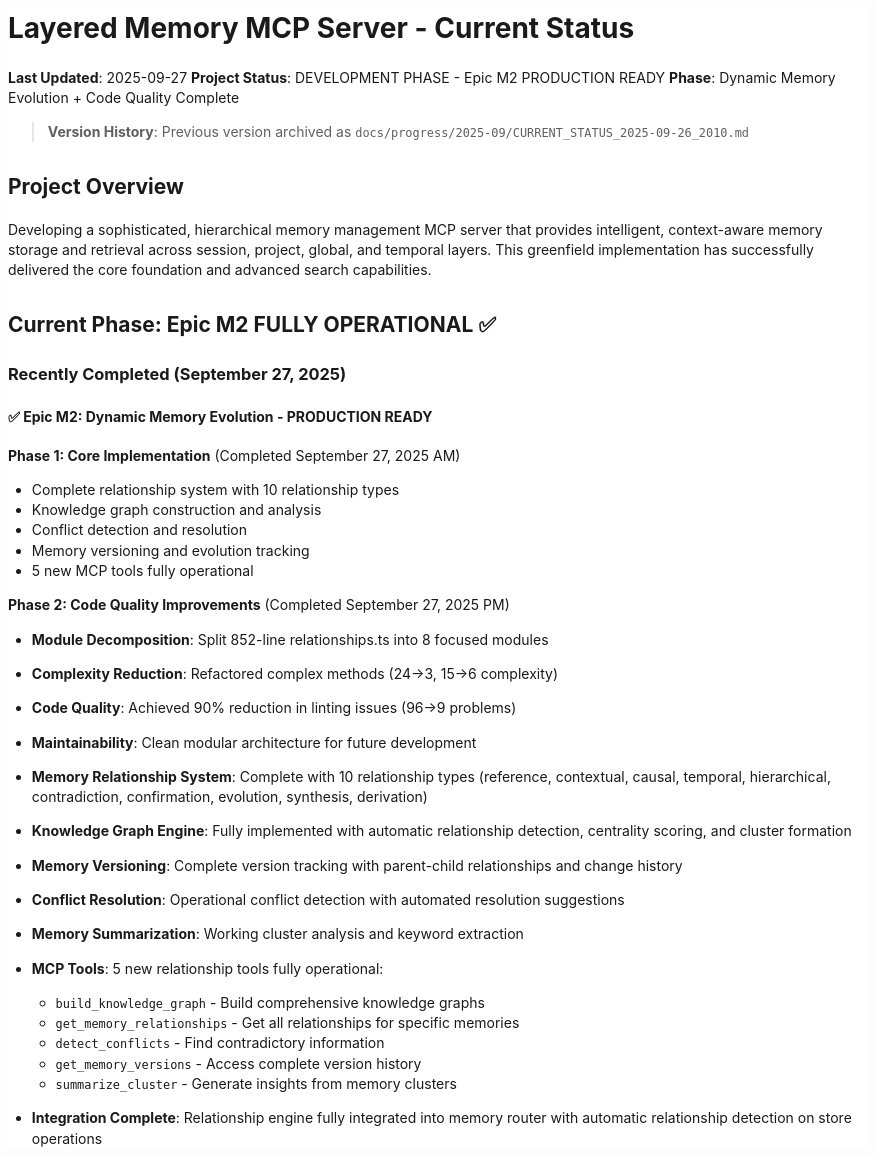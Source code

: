 # Layered Memory MCP Server - Current Status

**Last Updated**: 2025-09-27 **Project Status**: DEVELOPMENT PHASE - Epic M2
PRODUCTION READY **Phase**: Dynamic Memory Evolution + Code Quality Complete

> **Version History**: Previous version archived as
> `docs/progress/2025-09/CURRENT_STATUS_2025-09-26_2010.md`

## Project Overview

Developing a sophisticated, hierarchical memory management MCP server that
provides intelligent, context-aware memory storage and retrieval across session,
project, global, and temporal layers. This greenfield implementation has
successfully delivered the core foundation and advanced search capabilities.

## Current Phase: Epic M2 FULLY OPERATIONAL ✅

### Recently Completed (September 27, 2025)

#### ✅ Epic M2: Dynamic Memory Evolution - PRODUCTION READY

**Phase 1: Core Implementation** (Completed September 27, 2025 AM)

- Complete relationship system with 10 relationship types
- Knowledge graph construction and analysis
- Conflict detection and resolution
- Memory versioning and evolution tracking
- 5 new MCP tools fully operational

**Phase 2: Code Quality Improvements** (Completed September 27, 2025 PM)

- **Module Decomposition**: Split 852-line relationships.ts into 8 focused
  modules
- **Complexity Reduction**: Refactored complex methods (24→3, 15→6 complexity)
- **Code Quality**: Achieved 90% reduction in linting issues (96→9 problems)
- **Maintainability**: Clean modular architecture for future development

- **Memory Relationship System**: Complete with 10 relationship types
  (reference, contextual, causal, temporal, hierarchical, contradiction,
  confirmation, evolution, synthesis, derivation)
- **Knowledge Graph Engine**: Fully implemented with automatic relationship
  detection, centrality scoring, and cluster formation
- **Memory Versioning**: Complete version tracking with parent-child
  relationships and change history
- **Conflict Resolution**: Operational conflict detection with automated
  resolution suggestions
- **Memory Summarization**: Working cluster analysis and keyword extraction
- **MCP Tools**: 5 new relationship tools fully operational:
  - `build_knowledge_graph` - Build comprehensive knowledge graphs
  - `get_memory_relationships` - Get all relationships for specific memories
  - `detect_conflicts` - Find contradictory information
  - `get_memory_versions` - Access complete version history
  - `summarize_cluster` - Generate insights from memory clusters
- **Integration Complete**: Relationship engine fully integrated into memory
  router with automatic relationship detection on store operations

